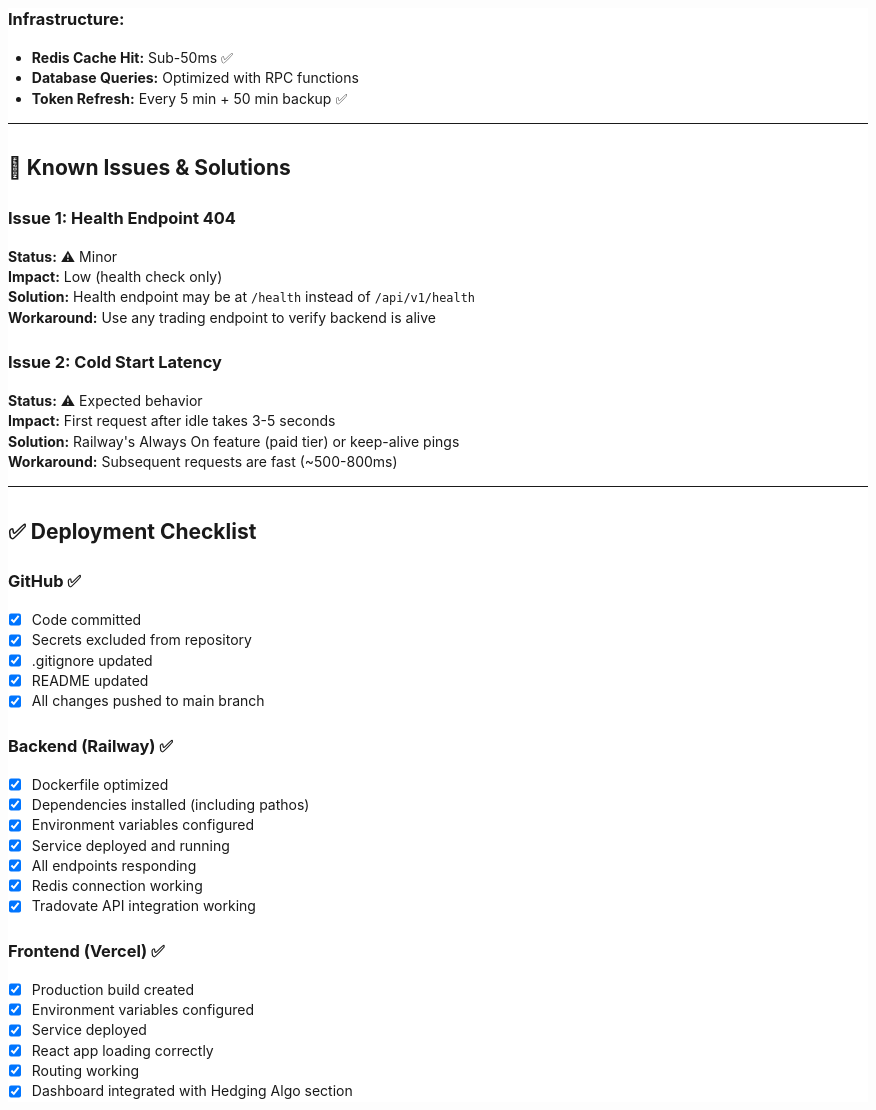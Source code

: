 ### Infrastructure:
- **Redis Cache Hit:** Sub-50ms ✅
- **Database Queries:** Optimized with RPC functions
- **Token Refresh:** Every 5 min + 50 min backup ✅

---

## 🔧 Known Issues & Solutions

### Issue 1: Health Endpoint 404
**Status:** ⚠️ Minor  
**Impact:** Low (health check only)  
**Solution:** Health endpoint may be at `/health` instead of `/api/v1/health`  
**Workaround:** Use any trading endpoint to verify backend is alive

### Issue 2: Cold Start Latency
**Status:** ⚠️ Expected behavior  
**Impact:** First request after idle takes 3-5 seconds  
**Solution:** Railway's Always On feature (paid tier) or keep-alive pings  
**Workaround:** Subsequent requests are fast (~500-800ms)

---

## ✅ Deployment Checklist

### GitHub ✅
- [x] Code committed
- [x] Secrets excluded from repository
- [x] .gitignore updated
- [x] README updated
- [x] All changes pushed to main branch

### Backend (Railway) ✅
- [x] Dockerfile optimized
- [x] Dependencies installed (including pathos)
- [x] Environment variables configured
- [x] Service deployed and running
- [x] All endpoints responding
- [x] Redis connection working
- [x] Tradovate API integration working

### Frontend (Vercel) ✅
- [x] Production build created
- [x] Environment variables configured
- [x] Service deployed
- [x] React app loading correctly
- [x] Routing working
- [x] Dashboard integrated with Hedging Algo section
